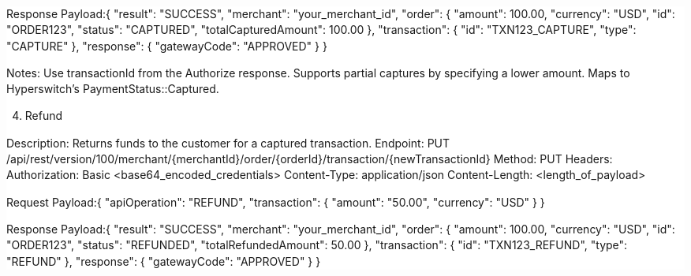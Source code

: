 
Response Payload:{
  "result": "SUCCESS",
  "merchant": "your_merchant_id",
  "order": {
    "amount": 100.00,
    "currency": "USD",
    "id": "ORDER123",
    "status": "CAPTURED",
    "totalCapturedAmount": 100.00
  },
  "transaction": {
    "id": "TXN123_CAPTURE",
    "type": "CAPTURE"
  },
  "response": {
    "gatewayCode": "APPROVED"
  }
}


Notes:
Use transactionId from the Authorize response.
Supports partial captures by specifying a lower amount.
Maps to Hyperswitch’s PaymentStatus::Captured.



4. Refund

Description: Returns funds to the customer for a captured transaction.
Endpoint: PUT /api/rest/version/100/merchant/{merchantId}/order/{orderId}/transaction/{newTransactionId}
Method: PUT
Headers:
Authorization: Basic <base64_encoded_credentials>
Content-Type: application/json
Content-Length: <length_of_payload>


Request Payload:{
  "apiOperation": "REFUND",
  "transaction": {
    "amount": "50.00",
    "currency": "USD"
  }
}


Response Payload:{
  "result": "SUCCESS",
  "merchant": "your_merchant_id",
  "order": {
    "amount": 100.00,
    "currency": "USD",
    "id": "ORDER123",
    "status": "REFUNDED",
    "totalRefundedAmount": 50.00
  },
  "transaction": {
    "id": "TXN123_REFUND",
    "type": "REFUND"
  },
  "response": {
    "gatewayCode": "APPROVED"
  }
}
